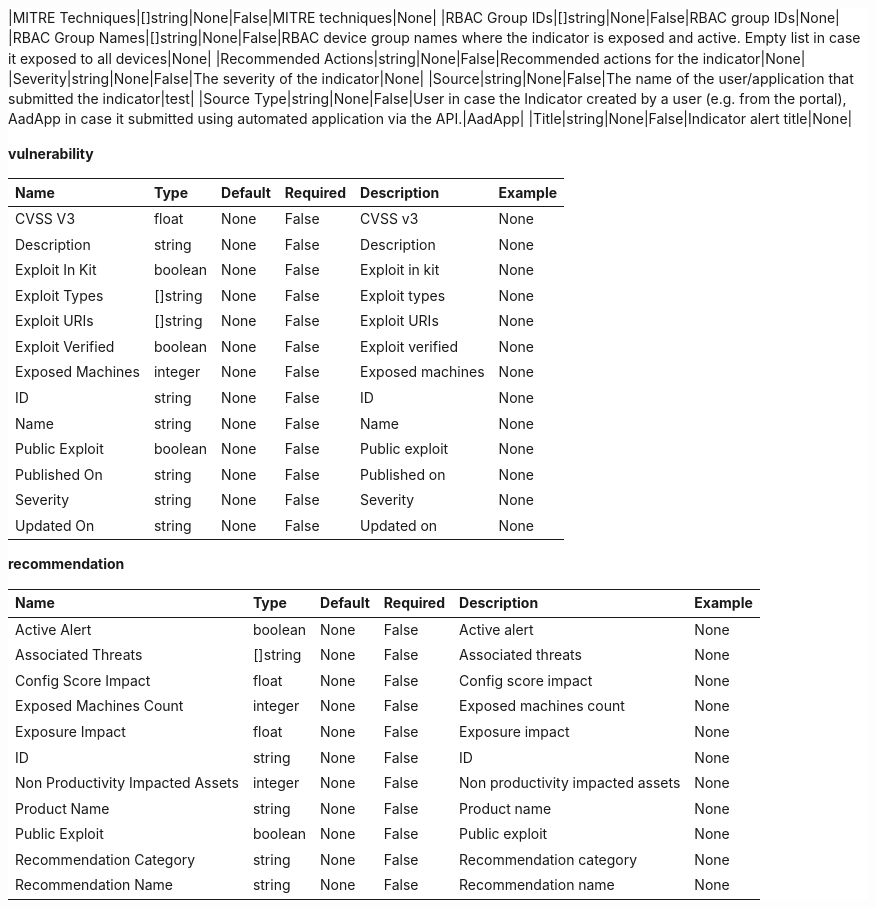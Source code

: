 |MITRE Techniques|[]string|None|False|MITRE techniques|None|
|RBAC Group IDs|[]string|None|False|RBAC group IDs|None|
|RBAC Group Names|[]string|None|False|RBAC device group names where the indicator is exposed and active. Empty list in case it exposed to all devices|None|
|Recommended Actions|string|None|False|Recommended actions for the indicator|None|
|Severity|string|None|False|The severity of the indicator|None|
|Source|string|None|False|The name of the user/application that submitted the indicator|test|
|Source Type|string|None|False|User in case the Indicator created by a user (e.g. from the portal), AadApp in case it submitted using automated application via the API.|AadApp|
|Title|string|None|False|Indicator alert title|None|
  
**vulnerability**

|Name|Type|Default|Required|Description|Example|
| :--- | :--- | :--- | :--- | :--- | :--- |
|CVSS V3|float|None|False|CVSS v3|None|
|Description|string|None|False|Description|None|
|Exploit In Kit|boolean|None|False|Exploit in kit|None|
|Exploit Types|[]string|None|False|Exploit types|None|
|Exploit URIs|[]string|None|False|Exploit URIs|None|
|Exploit Verified|boolean|None|False|Exploit verified|None|
|Exposed Machines|integer|None|False|Exposed machines|None|
|ID|string|None|False|ID|None|
|Name|string|None|False|Name|None|
|Public Exploit|boolean|None|False|Public exploit|None|
|Published On|string|None|False|Published on|None|
|Severity|string|None|False|Severity|None|
|Updated On|string|None|False|Updated on|None|
  
**recommendation**

|Name|Type|Default|Required|Description|Example|
| :--- | :--- | :--- | :--- | :--- | :--- |
|Active Alert|boolean|None|False|Active alert|None|
|Associated Threats|[]string|None|False|Associated threats|None|
|Config Score Impact|float|None|False|Config score impact|None|
|Exposed Machines Count|integer|None|False|Exposed machines count|None|
|Exposure Impact|float|None|False|Exposure impact|None|
|ID|string|None|False|ID|None|
|Non Productivity Impacted Assets|integer|None|False|Non productivity impacted assets|None|
|Product Name|string|None|False|Product name|None|
|Public Exploit|boolean|None|False|Public exploit|None|
|Recommendation Category|string|None|False|Recommendation category|None|
|Recommendation Name|string|None|False|Recommendation name|None|